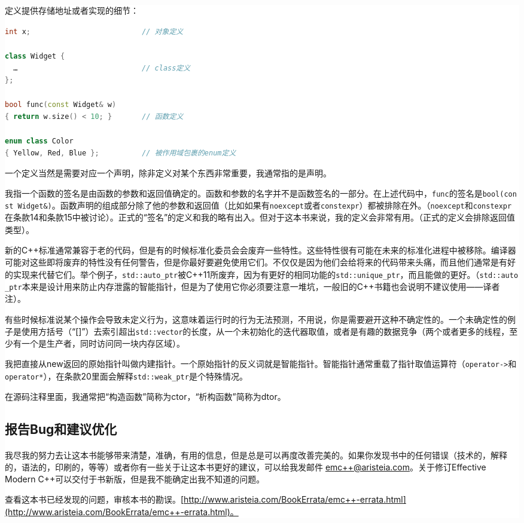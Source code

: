 定义提供存储地址或者实现的细节：

```cpp
int x;                          // 对象定义

class Widget {
  …                             // class定义
};

bool func(const Widget& w)
{ return w.size() < 10; }       // 函数定义

enum class Color
{ Yellow, Red, Blue };          // 被作用域包裹的enum定义
```

一个定义当然是需要对应一个声明，除非定义对某个东西非常重要，我通常指的是声明。

我指一个函数的签名是由函数的参数和返回值确定的。函数和参数的名字并不是函数签名的一部分。在上述代码中，`func`的签名是`bool(const Widget&)`。函数声明的组成部分除了他的参数和返回值（比如如果有`noexcept`或者`constexpr`）都被排除在外。（`noexcept`和`constexpr`在条款14和条款15中被讨论）。正式的“签名”的定义和我的略有出入。但对于这本书来说，我的定义会非常有用。（正式的定义会排除返回值类型）。

新的C++标准通常兼容于老的代码，但是有的时候标准化委员会会废弃一些特性。这些特性很有可能在未来的标准化进程中被移除。编译器可能对这些即将废弃的特性没有任何警告，但是你最好要避免使用它们。不仅仅是因为他们会给将来的代码带来头痛，而且他们通常是有好的实现来代替它们。举个例子，`std::auto_ptr`被C++11所废弃，因为有更好的相同功能的`std::unique_ptr`，而且能做的更好。（`std::auto_ptr`本来是设计用来防止内存泄露的智能指针，但是为了使用它你必须要注意一堆坑，一般旧的C++书籍也会说明不建议使用——译者注）。

有些时候标准说某个操作会导致未定义行为，这意味着运行时的行为无法预测，不用说，你是需要避开这种不确定性的。一个未确定性的例子是使用方括号（“[]”）去索引超出`std::vector`的长度，从一个未初始化的迭代器取值，或者是有趣的数据竞争（两个或者更多的线程，至少有一个是生产者，同时访问同一块内存区域）。

我把直接从new返回的原始指针叫做内建指针。一个原始指针的反义词就是智能指针。智能指针通常重载了指针取值运算符（`operator->`和`operator*`），在条款20里面会解释`std::weak_ptr`是个特殊情况。

在源码注释里面，我通常把“构造函数”简称为ctor，“析构函数”简称为dtor。

报告Bug和建议优化
-----------------

我尽我的努力去让这本书能够带来清楚，准确，有用的信息，但是总是可以再度改善完美的。如果你发现书中的任何错误（技术的，解释的，语法的，印刷的，等等）或者你有一些关于让这本书更好的建议，可以给我发邮件 emc++@aristeia.com。关于修订Effective Modern C++可以交付于书新版，但是我不能确定出我不知道的问题。

查看这本书已经发现的问题，审核本书的勘误。[http://www.aristeia.com/BookErrata/emc++-errata.html](http://www.aristeia.com/BookErrata/emc++-errata.html)。